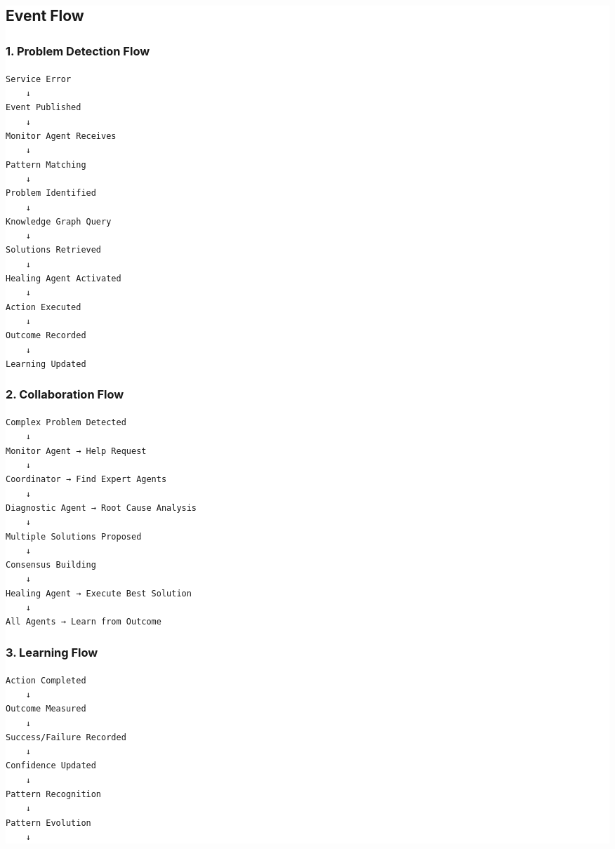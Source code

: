 
## Event Flow

### 1. Problem Detection Flow

```
Service Error
    ↓
Event Published
    ↓
Monitor Agent Receives
    ↓
Pattern Matching
    ↓
Problem Identified
    ↓
Knowledge Graph Query
    ↓
Solutions Retrieved
    ↓
Healing Agent Activated
    ↓
Action Executed
    ↓
Outcome Recorded
    ↓
Learning Updated
```

### 2. Collaboration Flow

```
Complex Problem Detected
    ↓
Monitor Agent → Help Request
    ↓
Coordinator → Find Expert Agents
    ↓
Diagnostic Agent → Root Cause Analysis
    ↓
Multiple Solutions Proposed
    ↓
Consensus Building
    ↓
Healing Agent → Execute Best Solution
    ↓
All Agents → Learn from Outcome
```

### 3. Learning Flow

```
Action Completed
    ↓
Outcome Measured
    ↓
Success/Failure Recorded
    ↓
Confidence Updated
    ↓
Pattern Recognition
    ↓
Pattern Evolution
    ↓
```